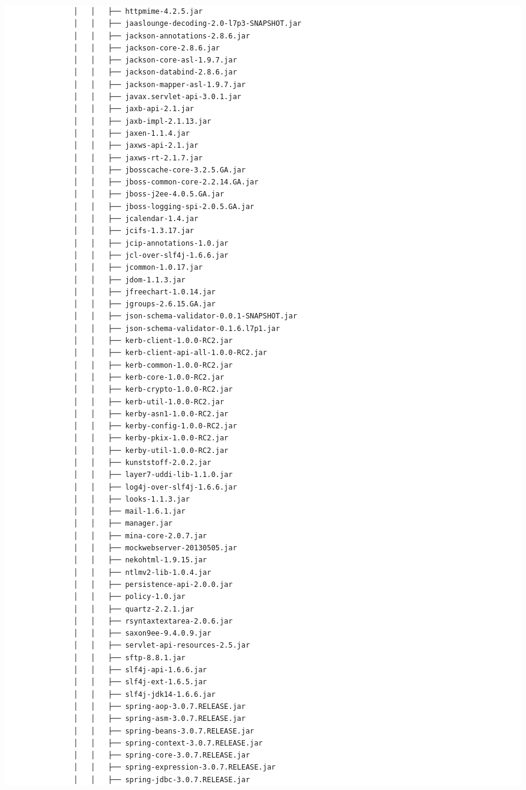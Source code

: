                     │   │   ├── httpmime-4.2.5.jar
                    │   │   ├── jaaslounge-decoding-2.0-l7p3-SNAPSHOT.jar
                    │   │   ├── jackson-annotations-2.8.6.jar
                    │   │   ├── jackson-core-2.8.6.jar
                    │   │   ├── jackson-core-asl-1.9.7.jar
                    │   │   ├── jackson-databind-2.8.6.jar
                    │   │   ├── jackson-mapper-asl-1.9.7.jar
                    │   │   ├── javax.servlet-api-3.0.1.jar
                    │   │   ├── jaxb-api-2.1.jar
                    │   │   ├── jaxb-impl-2.1.13.jar
                    │   │   ├── jaxen-1.1.4.jar
                    │   │   ├── jaxws-api-2.1.jar
                    │   │   ├── jaxws-rt-2.1.7.jar
                    │   │   ├── jbosscache-core-3.2.5.GA.jar
                    │   │   ├── jboss-common-core-2.2.14.GA.jar
                    │   │   ├── jboss-j2ee-4.0.5.GA.jar
                    │   │   ├── jboss-logging-spi-2.0.5.GA.jar
                    │   │   ├── jcalendar-1.4.jar
                    │   │   ├── jcifs-1.3.17.jar
                    │   │   ├── jcip-annotations-1.0.jar
                    │   │   ├── jcl-over-slf4j-1.6.6.jar
                    │   │   ├── jcommon-1.0.17.jar
                    │   │   ├── jdom-1.1.3.jar
                    │   │   ├── jfreechart-1.0.14.jar
                    │   │   ├── jgroups-2.6.15.GA.jar
                    │   │   ├── json-schema-validator-0.0.1-SNAPSHOT.jar
                    │   │   ├── json-schema-validator-0.1.6.l7p1.jar
                    │   │   ├── kerb-client-1.0.0-RC2.jar
                    │   │   ├── kerb-client-api-all-1.0.0-RC2.jar
                    │   │   ├── kerb-common-1.0.0-RC2.jar
                    │   │   ├── kerb-core-1.0.0-RC2.jar
                    │   │   ├── kerb-crypto-1.0.0-RC2.jar
                    │   │   ├── kerb-util-1.0.0-RC2.jar
                    │   │   ├── kerby-asn1-1.0.0-RC2.jar
                    │   │   ├── kerby-config-1.0.0-RC2.jar
                    │   │   ├── kerby-pkix-1.0.0-RC2.jar
                    │   │   ├── kerby-util-1.0.0-RC2.jar
                    │   │   ├── kunststoff-2.0.2.jar
                    │   │   ├── layer7-uddi-lib-1.1.0.jar
                    │   │   ├── log4j-over-slf4j-1.6.6.jar
                    │   │   ├── looks-1.1.3.jar
                    │   │   ├── mail-1.6.1.jar
                    │   │   ├── manager.jar
                    │   │   ├── mina-core-2.0.7.jar
                    │   │   ├── mockwebserver-20130505.jar
                    │   │   ├── nekohtml-1.9.15.jar
                    │   │   ├── ntlmv2-lib-1.0.4.jar
                    │   │   ├── persistence-api-2.0.0.jar
                    │   │   ├── policy-1.0.jar
                    │   │   ├── quartz-2.2.1.jar
                    │   │   ├── rsyntaxtextarea-2.0.6.jar
                    │   │   ├── saxon9ee-9.4.0.9.jar
                    │   │   ├── servlet-api-resources-2.5.jar
                    │   │   ├── sftp-8.8.1.jar
                    │   │   ├── slf4j-api-1.6.6.jar
                    │   │   ├── slf4j-ext-1.6.5.jar
                    │   │   ├── slf4j-jdk14-1.6.6.jar
                    │   │   ├── spring-aop-3.0.7.RELEASE.jar
                    │   │   ├── spring-asm-3.0.7.RELEASE.jar
                    │   │   ├── spring-beans-3.0.7.RELEASE.jar
                    │   │   ├── spring-context-3.0.7.RELEASE.jar
                    │   │   ├── spring-core-3.0.7.RELEASE.jar
                    │   │   ├── spring-expression-3.0.7.RELEASE.jar
                    │   │   ├── spring-jdbc-3.0.7.RELEASE.jar